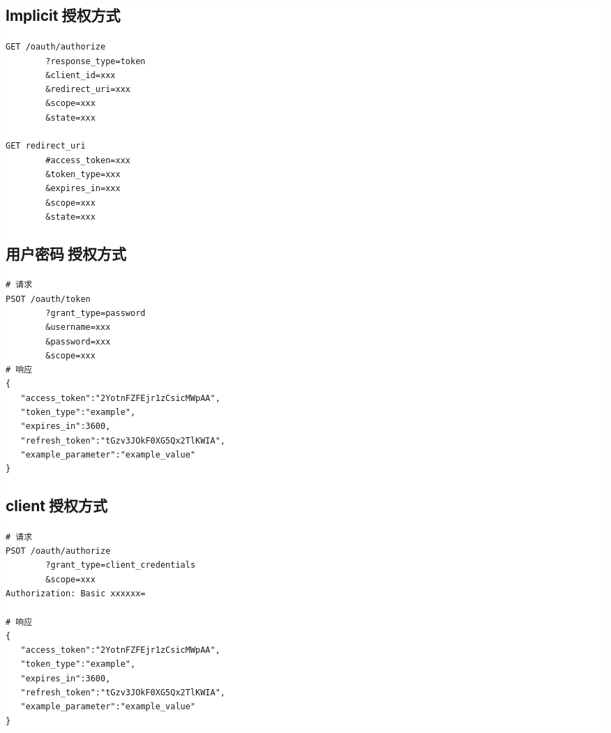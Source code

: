 ## Implicit 授权方式

```
GET /oauth/authorize
        ?response_type=token
        &client_id=xxx
        &redirect_uri=xxx
        &scope=xxx
        &state=xxx

GET redirect_uri
        #access_token=xxx
        &token_type=xxx
        &expires_in=xxx
        &scope=xxx
        &state=xxx
```

## 用户密码 授权方式

```
# 请求
PSOT /oauth/token
        ?grant_type=password
        &username=xxx
        &password=xxx
        &scope=xxx
# 响应
{
   "access_token":"2YotnFZFEjr1zCsicMWpAA",
   "token_type":"example",
   "expires_in":3600,
   "refresh_token":"tGzv3JOkF0XG5Qx2TlKWIA",
   "example_parameter":"example_value"
}
```

## client 授权方式

```
# 请求
PSOT /oauth/authorize
        ?grant_type=client_credentials
        &scope=xxx
Authorization: Basic xxxxxx=

# 响应
{
   "access_token":"2YotnFZFEjr1zCsicMWpAA",
   "token_type":"example",
   "expires_in":3600,
   "refresh_token":"tGzv3JOkF0XG5Qx2TlKWIA",
   "example_parameter":"example_value"
}
```
